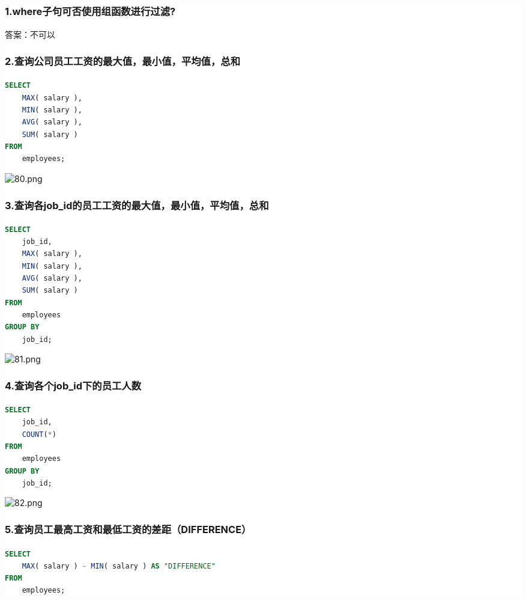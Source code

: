 ### 1.where子句可否使用组函数进行过滤? 

答案：不可以

### 2.查询公司员工工资的最大值，最小值，平均值，总和

```sql
SELECT
	MAX( salary ),
	MIN( salary ),
	AVG( salary ),
	SUM( salary ) 
FROM
	employees;
```

![80.png](https://szx-bucket1.fsh.bcebos.com/images/80.png)

### 3.查询各job_id的员工工资的最大值，最小值，平均值，总和 

```sql
SELECT
	job_id,
	MAX( salary ),
	MIN( salary ),
	AVG( salary ),
	SUM( salary ) 
FROM
	employees 
GROUP BY
	job_id;
```

![81.png](https://szx-bucket1.fsh.bcebos.com/images/81.png)

### 4.查询各个job_id下的员工人数 

```sql
SELECT
	job_id,
	COUNT(*) 
FROM
	employees 
GROUP BY
	job_id;
```

![82.png](https://szx-bucket1.fsh.bcebos.com/images/82.png)

### 5.查询员工最高工资和最低工资的差距（DIFFERENCE） 

```sql
SELECT
	MAX( salary ) - MIN( salary ) AS "DIFFERENCE" 
FROM
	employees;
```
